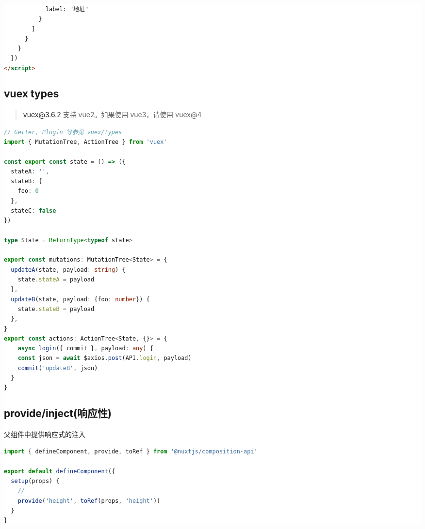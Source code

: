```html
            label: "地址"
          }
        ]
      }
    }
  })
</script>
```

## vuex types

>vuex@3.6.2 支持 vue2。如果使用 vue3，请使用 vuex@4

```typescript
// Getter, Plugin 等参见 vuex/types
import { MutationTree, ActionTree } from 'vuex'

const export const state = () => ({
  stateA: '',
  stateB: {
    foo: 0
  },
  stateC: false
})

type State = ReturnType<typeof state>

export const mutations: MutationTree<State> = {
  updateA(state, payload: string) {
    state.stateA = payload
  },	
  updateB(state, payload: {foo: number}) {
    state.stateB = payload
  },
}
export const actions: ActionTree<State, {}> = {
	async login({ commit }, payload: any) {
    const json = await $axios.post(API.login, payload)
    commit('updateB', json)
  }
}
```

## provide/inject(响应性)

父组件中提供响应式的注入

```typescript
import { defineComponent, provide, toRef } from '@nuxtjs/composition-api'

export default defineComponent({
  setup(props) {
    // 
    provide('height', toRef(props, 'height'))
  }
}
```
